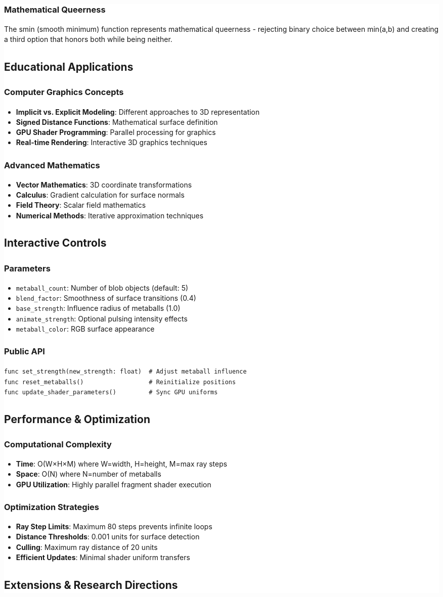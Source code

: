 ### Mathematical Queerness
The smin (smooth minimum) function represents mathematical queerness - rejecting binary choice between min(a,b) and creating a third option that honors both while being neither.

## Educational Applications

### Computer Graphics Concepts
- **Implicit vs. Explicit Modeling**: Different approaches to 3D representation
- **Signed Distance Functions**: Mathematical surface definition
- **GPU Shader Programming**: Parallel processing for graphics
- **Real-time Rendering**: Interactive 3D graphics techniques

### Advanced Mathematics  
- **Vector Mathematics**: 3D coordinate transformations
- **Calculus**: Gradient calculation for surface normals
- **Field Theory**: Scalar field mathematics
- **Numerical Methods**: Iterative approximation techniques

## Interactive Controls

### Parameters
- `metaball_count`: Number of blob objects (default: 5)
- `blend_factor`: Smoothness of surface transitions (0.4)
- `base_strength`: Influence radius of metaballs (1.0)
- `animate_strength`: Optional pulsing intensity effects
- `metaball_color`: RGB surface appearance

### Public API
```gdscript
func set_strength(new_strength: float)  # Adjust metaball influence
func reset_metaballs()                  # Reinitialize positions
func update_shader_parameters()         # Sync GPU uniforms
```

## Performance & Optimization

### Computational Complexity
- **Time**: O(W×H×M) where W=width, H=height, M=max ray steps
- **Space**: O(N) where N=number of metaballs
- **GPU Utilization**: Highly parallel fragment shader execution

### Optimization Strategies
- **Ray Step Limits**: Maximum 80 steps prevents infinite loops
- **Distance Thresholds**: 0.001 units for surface detection  
- **Culling**: Maximum ray distance of 20 units
- **Efficient Updates**: Minimal shader uniform transfers

## Extensions & Research Directions
